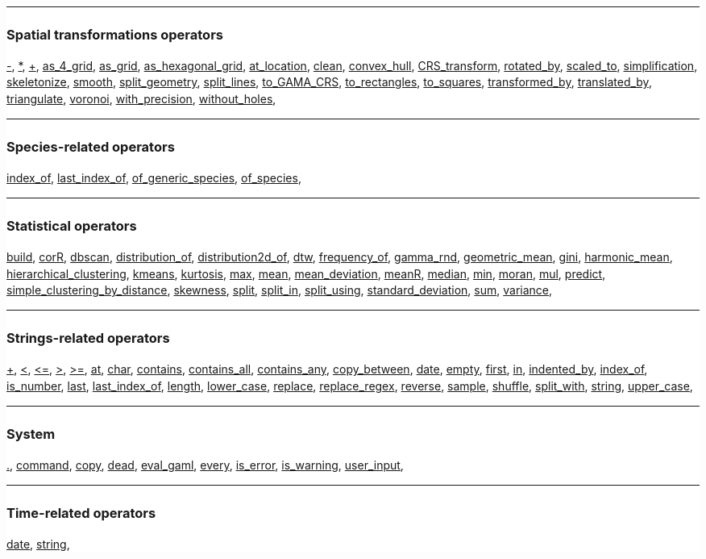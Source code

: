 ----

### Spatial transformations operators
[-](#-), [*](#*), [+](#+), [as_4_grid](#as_4_grid), [as_grid](#as_grid), [as_hexagonal_grid](#as_hexagonal_grid), [at_location](#at_location), [clean](#clean), [convex_hull](#convex_hull), [CRS_transform](#crs_transform), [rotated_by](#rotated_by), [scaled_to](#scaled_to), [simplification](#simplification), [skeletonize](#skeletonize), [smooth](#smooth), [split_geometry](#split_geometry), [split_lines](#split_lines), [to_GAMA_CRS](#to_gama_crs), [to_rectangles](#to_rectangles), [to_squares](#to_squares), [transformed_by](#transformed_by), [translated_by](#translated_by), [triangulate](#triangulate), [voronoi](#voronoi), [with_precision](#with_precision), [without_holes](#without_holes), 

----

### Species-related operators
[index_of](#index_of), [last_index_of](#last_index_of), [of_generic_species](#of_generic_species), [of_species](#of_species), 

----

### Statistical operators
[build](#build), [corR](#corr), [dbscan](#dbscan), [distribution_of](#distribution_of), [distribution2d_of](#distribution2d_of), [dtw](#dtw), [frequency_of](#frequency_of), [gamma_rnd](#gamma_rnd), [geometric_mean](#geometric_mean), [gini](#gini), [harmonic_mean](#harmonic_mean), [hierarchical_clustering](#hierarchical_clustering), [kmeans](#kmeans), [kurtosis](#kurtosis), [max](#max), [mean](#mean), [mean_deviation](#mean_deviation), [meanR](#meanr), [median](#median), [min](#min), [moran](#moran), [mul](#mul), [predict](#predict), [simple_clustering_by_distance](#simple_clustering_by_distance), [skewness](#skewness), [split](#split), [split_in](#split_in), [split_using](#split_using), [standard_deviation](#standard_deviation), [sum](#sum), [variance](#variance), 

----

### Strings-related operators
[+](#+), [<](#<), [<=](#<=), [>](#>), [>=](#>=), [at](#at), [char](#char), [contains](#contains), [contains_all](#contains_all), [contains_any](#contains_any), [copy_between](#copy_between), [date](#date), [empty](#empty), [first](#first), [in](#in), [indented_by](#indented_by), [index_of](#index_of), [is_number](#is_number), [last](#last), [last_index_of](#last_index_of), [length](#length), [lower_case](#lower_case), [replace](#replace), [replace_regex](#replace_regex), [reverse](#reverse), [sample](#sample), [shuffle](#shuffle), [split_with](#split_with), [string](#string), [upper_case](#upper_case), 

----

### System
[.](#.), [command](#command), [copy](#copy), [dead](#dead), [eval_gaml](#eval_gaml), [every](#every), [is_error](#is_error), [is_warning](#is_warning), [user_input](#user_input), 

----

### Time-related operators
[date](#date), [string](#string), 
